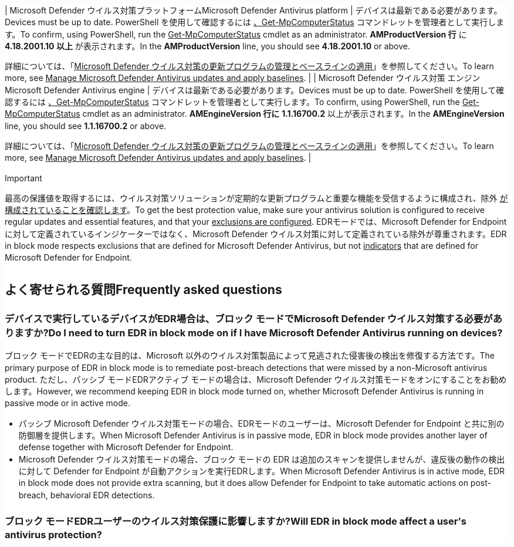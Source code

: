 | <span data-ttu-id="5c29a-157">Microsoft Defender ウイルス対策プラットフォーム</span><span class="sxs-lookup"><span data-stu-id="5c29a-157">Microsoft Defender Antivirus platform</span></span> | <span data-ttu-id="5c29a-158">デバイスは最新である必要があります。</span><span class="sxs-lookup"><span data-stu-id="5c29a-158">Devices must be up to date.</span></span> <span data-ttu-id="5c29a-159">PowerShell を使用して確認するには [、Get-MpComputerStatus](/powershell/module/defender/get-mpcomputerstatus) コマンドレットを管理者として実行します。</span><span class="sxs-lookup"><span data-stu-id="5c29a-159">To confirm, using PowerShell, run the [Get-MpComputerStatus](/powershell/module/defender/get-mpcomputerstatus) cmdlet as an administrator.</span></span> <span data-ttu-id="5c29a-160">**AMProductVersion 行** に **4.18.2001.10 以上** が表示されます。</span><span class="sxs-lookup"><span data-stu-id="5c29a-160">In the **AMProductVersion** line, you should see **4.18.2001.10** or above.</span></span> <p> <span data-ttu-id="5c29a-161">詳細については、「[Microsoft Defender ウイルス対策の更新プログラムの管理とベースラインの適用](manage-updates-baselines-microsoft-defender-antivirus.md)」を参照してください。</span><span class="sxs-lookup"><span data-stu-id="5c29a-161">To learn more, see [Manage Microsoft Defender Antivirus updates and apply baselines](manage-updates-baselines-microsoft-defender-antivirus.md).</span></span> |
| <span data-ttu-id="5c29a-162">Microsoft Defender ウイルス対策 エンジン</span><span class="sxs-lookup"><span data-stu-id="5c29a-162">Microsoft Defender Antivirus engine</span></span> | <span data-ttu-id="5c29a-163">デバイスは最新である必要があります。</span><span class="sxs-lookup"><span data-stu-id="5c29a-163">Devices must be up to date.</span></span> <span data-ttu-id="5c29a-164">PowerShell を使用して確認するには [、Get-MpComputerStatus](/powershell/module/defender/get-mpcomputerstatus) コマンドレットを管理者として実行します。</span><span class="sxs-lookup"><span data-stu-id="5c29a-164">To confirm, using PowerShell, run the [Get-MpComputerStatus](/powershell/module/defender/get-mpcomputerstatus) cmdlet as an administrator.</span></span> <span data-ttu-id="5c29a-165">**AMEngineVersion 行に** **1.1.16700.2** 以上が表示されます。</span><span class="sxs-lookup"><span data-stu-id="5c29a-165">In the **AMEngineVersion** line, you should see **1.1.16700.2** or above.</span></span> <p> <span data-ttu-id="5c29a-166">詳細については、「[Microsoft Defender ウイルス対策の更新プログラムの管理とベースラインの適用](manage-updates-baselines-microsoft-defender-antivirus.md)」を参照してください。</span><span class="sxs-lookup"><span data-stu-id="5c29a-166">To learn more, see [Manage Microsoft Defender Antivirus updates and apply baselines](manage-updates-baselines-microsoft-defender-antivirus.md).</span></span> |

> [!IMPORTANT]
> <span data-ttu-id="5c29a-167">最高の保護値を取得するには、ウイルス対策ソリューションが定期的な更新プログラムと重要な機能を受信するように構成され、除外 [が構成されていることを確認します](configure-exclusions-microsoft-defender-antivirus.md)。</span><span class="sxs-lookup"><span data-stu-id="5c29a-167">To get the best protection value, make sure your antivirus solution is configured to receive regular updates and essential features, and that your [exclusions are configured](configure-exclusions-microsoft-defender-antivirus.md).</span></span> <span data-ttu-id="5c29a-168">EDRモードでは、Microsoft Defender for Endpoint に対して定義されているインジケーターではなく、Microsoft Defender ウイルス対策に[](manage-indicators.md)対して定義されている除外が尊重されます。</span><span class="sxs-lookup"><span data-stu-id="5c29a-168">EDR in block mode respects exclusions that are defined for Microsoft Defender Antivirus, but not [indicators](manage-indicators.md) that are defined for Microsoft Defender for Endpoint.</span></span>

## <a name="frequently-asked-questions"></a><span data-ttu-id="5c29a-169">よく寄せられる質問</span><span class="sxs-lookup"><span data-stu-id="5c29a-169">Frequently asked questions</span></span> 

### <a name="do-i-need-to-turn-edr-in-block-mode-on-if-i-have-microsoft-defender-antivirus-running-on-devices"></a><span data-ttu-id="5c29a-170">デバイスで実行しているデバイスがEDR場合は、ブロック モードでMicrosoft Defender ウイルス対策する必要がありますか?</span><span class="sxs-lookup"><span data-stu-id="5c29a-170">Do I need to turn EDR in block mode on if I have Microsoft Defender Antivirus running on devices?</span></span>

<span data-ttu-id="5c29a-171">ブロック モードでEDRの主な目的は、Microsoft 以外のウイルス対策製品によって見逃された侵害後の検出を修復する方法です。</span><span class="sxs-lookup"><span data-stu-id="5c29a-171">The primary purpose of EDR in block mode is to remediate post-breach detections that were missed by a non-Microsoft antivirus product.</span></span> <span data-ttu-id="5c29a-172">ただし、パッシブ モードEDRアクティブ モードの場合は、Microsoft Defender ウイルス対策モードをオンにすることをお勧めします。</span><span class="sxs-lookup"><span data-stu-id="5c29a-172">However, we recommend keeping EDR in block mode turned on, whether Microsoft Defender Antivirus is running in passive mode or in active mode.</span></span> 

- <span data-ttu-id="5c29a-173">パッシブ Microsoft Defender ウイルス対策モードの場合、EDRモードのユーザーは、Microsoft Defender for Endpoint と共に別の防御層を提供します。</span><span class="sxs-lookup"><span data-stu-id="5c29a-173">When Microsoft Defender Antivirus is in passive mode, EDR in block mode provides another layer of defense together with Microsoft Defender for Endpoint.</span></span> 
- <span data-ttu-id="5c29a-174">Microsoft Defender ウイルス対策モードの場合、ブロック モードの EDR は追加のスキャンを提供しませんが、違反後の動作の検出に対して Defender for Endpoint が自動アクションを実行EDRします。</span><span class="sxs-lookup"><span data-stu-id="5c29a-174">When Microsoft Defender Antivirus is in active mode, EDR in block mode does not provide extra scanning, but it does allow Defender for Endpoint to take automatic actions on post-breach, behavioral EDR detections.</span></span>

### <a name="will-edr-in-block-mode-affect-a-users-antivirus-protection"></a><span data-ttu-id="5c29a-175">ブロック モードEDRユーザーのウイルス対策保護に影響しますか?</span><span class="sxs-lookup"><span data-stu-id="5c29a-175">Will EDR in block mode affect a user's antivirus protection?</span></span> 
